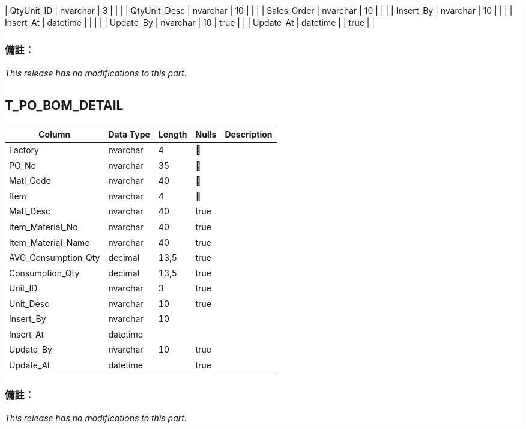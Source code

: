 | QtyUnit_ID           | nvarchar   | 3      |       |             |
| QtyUnit_Desc         | nvarchar   | 10     |       |             |
| Sales_Order          | nvarchar   | 10     |       |             |
| Insert_By            | nvarchar   | 10     |       |             |
| Insert_At            | datetime   |        |       |             |
| Update_By            | nvarchar   | 10     | true  |             |
| Update_At            | datetime   |        | true  |             |

### 備註：
*This release has no modifications to this part.*



<span id="T_PO_BOM_DETAIL"> </span>
## T_PO_BOM_DETAIL
| Column                | Data Type | Length | Nulls | Description |
| --------------------- | --------- | ------ | ----- | ----------- |
| Factory               | nvarchar  | 4      | :key: |             |
| PO_No                 | nvarchar  | 35     | :key: |             |
| Matl_Code             | nvarchar  | 40     | :key: |             |
| Item                  | nvarchar  | 4      | :key: |             |
| Matl_Desc             | nvarchar  | 40     | true  |             |
| Item_Material_No      | nvarchar  | 40     | true  |             |
| Item_Material_Name    | nvarchar  | 40     | true  |             |
| AVG_Consumption_Qty   | decimal   | 13,5   | true  |             |
| Consumption_Qty       | decimal   | 13,5   | true  |             |
| Unit_ID               | nvarchar  | 3      | true  |             |
| Unit_Desc             | nvarchar  | 10     | true  |             |
| Insert_By             | nvarchar  | 10     |       |             |
| Insert_At             | datetime  |        |       |             |
| Update_By             | nvarchar  | 10     | true  |             |
| Update_At             | datetime  |        | true  |             |

### 備註：
*This release has no modifications to this part.*

